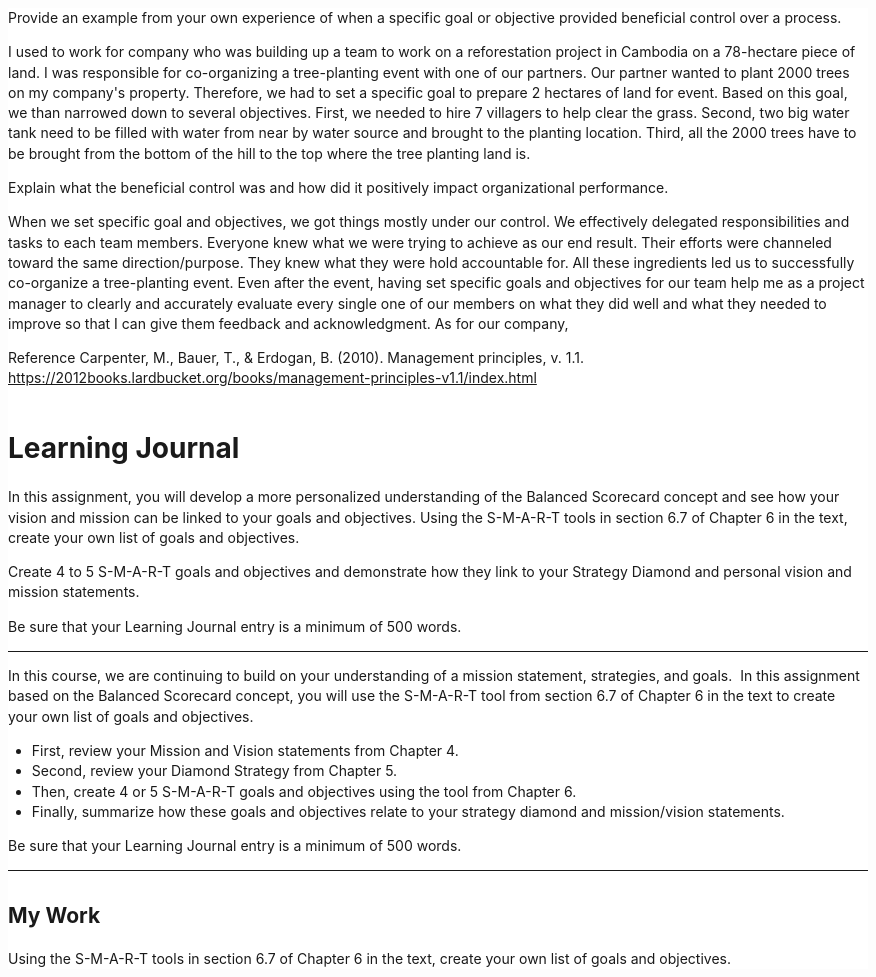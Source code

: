 Provide an example from your own experience of when a specific goal or objective provided beneficial control over a process.

I used to work for company who was building up a team to work on a reforestation project in Cambodia on a 78-hectare piece of land. I was responsible for co-organizing a tree-planting event with one of our partners. Our partner wanted to plant 2000 trees on my company's property. Therefore, we had to set a specific goal to prepare 2 hectares of land for event. Based on this goal, we than narrowed down to several objectives. First, we needed to hire 7 villagers to help clear the grass. Second, two big water tank need to be filled with water from near by water source and brought to the planting location. Third, all the 2000 trees have to be brought from the bottom of the hill to the top where the tree planting land is. 

Explain what the beneficial control was and how did it positively impact organizational performance.

When we set specific goal and objectives, we got things mostly under our control. We effectively delegated responsibilities and tasks to each team members. Everyone knew what we were trying to achieve as our end result. Their efforts were channeled toward the same direction/purpose.  They knew what they were hold accountable for. All these ingredients led us to successfully co-organize a tree-planting event. Even after the event, having set specific goals and objectives for our team help me as a project manager to clearly and accurately evaluate every single one of our members on what they did well and what they needed to improve so that I can give them feedback and acknowledgment. As for our company, 

Reference
Carpenter, M., Bauer, T., & Erdogan, B. (2010). Management principles, v. 1.1. https://2012books.lardbucket.org/books/management-principles-v1.1/index.html

# Learning Journal
In this assignment, you will develop a more personalized understanding of the Balanced Scorecard concept and see how your vision and mission can be linked to your goals and objectives. Using the S-M-A-R-T tools in section 6.7 of Chapter 6 in the text, create your own list of goals and objectives.

Create 4 to 5 S-M-A-R-T goals and objectives and demonstrate how they link to your Strategy Diamond and personal vision and mission statements.

Be sure that your Learning Journal entry is a minimum of 500 words.

---

In this course, we are continuing to build on your understanding of a mission statement, strategies, and goals.  In this assignment based on the Balanced Scorecard concept, you will use the S-M-A-R-T tool from section 6.7 of Chapter 6 in the text to create your own list of goals and objectives.

-   First, review your Mission and Vision statements from Chapter 4.
-   Second, review your Diamond Strategy from Chapter 5.
-   Then, create 4 or 5 S-M-A-R-T goals and objectives using the tool from Chapter 6.
-   Finally, summarize how these goals and objectives relate to your strategy diamond and mission/vision statements.

Be sure that your Learning Journal entry is a minimum of 500 words.

---

## My Work
Using the S-M-A-R-T tools in section 6.7 of Chapter 6 in the text, create your own list of goals and objectives.
